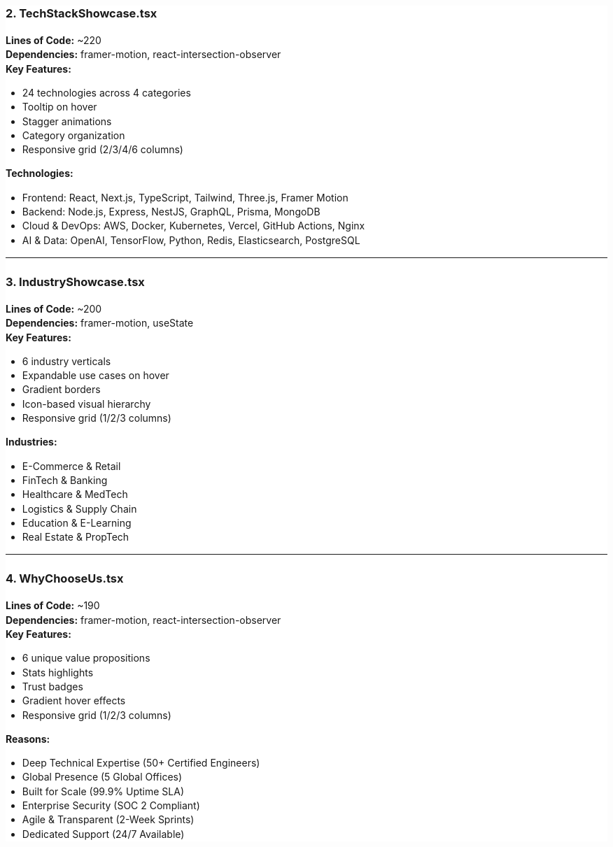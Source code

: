 
### 2. TechStackShowcase.tsx
**Lines of Code:** ~220  
**Dependencies:** framer-motion, react-intersection-observer  
**Key Features:**
- 24 technologies across 4 categories
- Tooltip on hover
- Stagger animations
- Category organization
- Responsive grid (2/3/4/6 columns)

**Technologies:**
- Frontend: React, Next.js, TypeScript, Tailwind, Three.js, Framer Motion
- Backend: Node.js, Express, NestJS, GraphQL, Prisma, MongoDB
- Cloud & DevOps: AWS, Docker, Kubernetes, Vercel, GitHub Actions, Nginx
- AI & Data: OpenAI, TensorFlow, Python, Redis, Elasticsearch, PostgreSQL

---

### 3. IndustryShowcase.tsx
**Lines of Code:** ~200  
**Dependencies:** framer-motion, useState  
**Key Features:**
- 6 industry verticals
- Expandable use cases on hover
- Gradient borders
- Icon-based visual hierarchy
- Responsive grid (1/2/3 columns)

**Industries:**
- E-Commerce & Retail
- FinTech & Banking
- Healthcare & MedTech
- Logistics & Supply Chain
- Education & E-Learning
- Real Estate & PropTech

---

### 4. WhyChooseUs.tsx
**Lines of Code:** ~190  
**Dependencies:** framer-motion, react-intersection-observer  
**Key Features:**
- 6 unique value propositions
- Stats highlights
- Trust badges
- Gradient hover effects
- Responsive grid (1/2/3 columns)

**Reasons:**
- Deep Technical Expertise (50+ Certified Engineers)
- Global Presence (5 Global Offices)
- Built for Scale (99.9% Uptime SLA)
- Enterprise Security (SOC 2 Compliant)
- Agile & Transparent (2-Week Sprints)
- Dedicated Support (24/7 Available)
